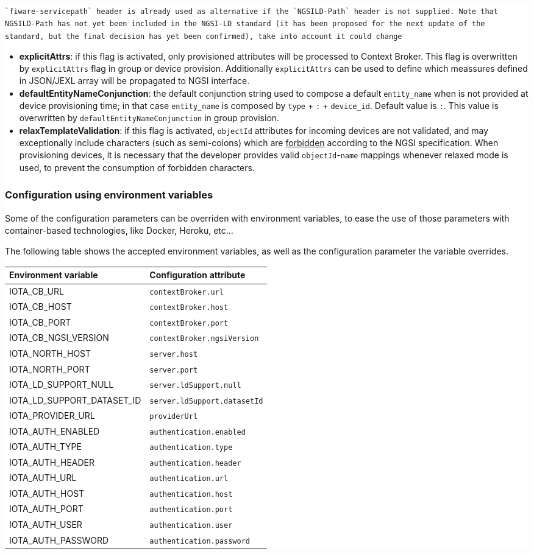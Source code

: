     `fiware-servicepath` header is already used as alternative if the `NGSILD-Path` header is not supplied. Note that
    NGSILD-Path has not yet been included in the NGSI-LD standard (it has been proposed for the next update of the
    standard, but the final decision has yet been confirmed), take into account it could change
-   **explicitAttrs**: if this flag is activated, only provisioned attributes will be processed to Context Broker. This
    flag is overwritten by `explicitAttrs` flag in group or device provision. Additionally `explicitAttrs` can be used
    to define which meassures defined in JSON/JEXL array will be propagated to NGSI interface.
-   **defaultEntityNameConjunction**: the default conjunction string used to compose a default `entity_name` when is not
    provided at device provisioning time; in that case `entity_name` is composed by `type` + `:` + `device_id`. Default
    value is `:`. This value is overwritten by `defaultEntityNameConjunction` in group provision.
-   **relaxTemplateValidation**: if this flag is activated, `objectId` attributes for incoming devices are not
    validated, and may exceptionally include characters (such as semi-colons) which are
    [forbidden](https://fiware-orion.readthedocs.io/en/master/user/forbidden_characters/index.html) according to the
    NGSI specification. When provisioning devices, it is necessary that the developer provides valid `objectId`-`name`
    mappings whenever relaxed mode is used, to prevent the consumption of forbidden characters.

### Configuration using environment variables

Some of the configuration parameters can be overriden with environment variables, to ease the use of those parameters
with container-based technologies, like Docker, Heroku, etc...

The following table shows the accepted environment variables, as well as the configuration parameter the variable
overrides.

| Environment variable                 | Configuration attribute         |
| :----------------------------------- | :------------------------------ |
| IOTA_CB_URL                          | `contextBroker.url`             |
| IOTA_CB_HOST                         | `contextBroker.host`            |
| IOTA_CB_PORT                         | `contextBroker.port`            |
| IOTA_CB_NGSI_VERSION                 | `contextBroker.ngsiVersion`     |
| IOTA_NORTH_HOST                      | `server.host`                   |
| IOTA_NORTH_PORT                      | `server.port`                   |
| IOTA_LD_SUPPORT_NULL                 | `server.ldSupport.null`         |
| IOTA_LD_SUPPORT_DATASET_ID           | `server.ldSupport.datasetId`    |
| IOTA_PROVIDER_URL                    | `providerUrl`                   |
| IOTA_AUTH_ENABLED                    | `authentication.enabled`        |
| IOTA_AUTH_TYPE                       | `authentication.type`           |
| IOTA_AUTH_HEADER                     | `authentication.header`         |
| IOTA_AUTH_URL                        | `authentication.url`            |
| IOTA_AUTH_HOST                       | `authentication.host`           |
| IOTA_AUTH_PORT                       | `authentication.port`           |
| IOTA_AUTH_USER                       | `authentication.user`           |
| IOTA_AUTH_PASSWORD                   | `authentication.password`       |